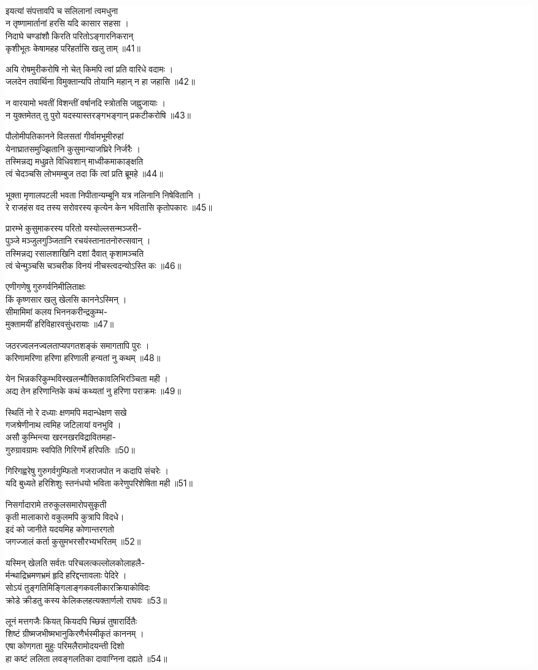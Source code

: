 इयत्यां संपत्तावपि च सलिलानां त्वमधुना  
न तृष्णामार्तानां हरसि यदि कासार सहसा ।  
निदाघे चण्डांशौ किरति परितोऽङ्‌गारनिकरान्‌  
कृशीभूतः केषामहह परिहर्तासि खलु ताम्‌ ॥41॥

अयि रोषमुरीकरोषि नो चेत्‌ किमपि त्वां प्रति वारिधे वदामः ।  
जलदेन तवार्थिना विमुक्तान्यपि तोयानि महान्‌ न हा जहासि ॥42॥

न वारयामो भवतीं विशन्तीं वर्षानदि स्त्रोतसि जह्नुजायाः ।  
न युक्तमेतत्‌ तु पुरो यदस्यास्तरङ्गभङ्गान्‌ प्रकटीकरोषि ॥43॥

पौलोमीपतिकानने विलसतां गीर्वामभूमीरुहां  
येनाघ्रातसमुज्झितानि कुसुमान्याजघ्रिरे निर्जरैः ।  
तस्मिन्नद्य मधुव्रते विधिवशान्‌ माध्वीकमाकाङ्क्षति  
त्वं चेदञ्चसि लोभमम्बुज तदा किं त्वां प्रति ब्रूमहे ॥44॥

भूक्ता मृणालपटली भवता निपीतान्यम्बूनि यत्र नलिनानि निषेवितानि ।  
रे राजहंस वद तस्य सरोवरस्य कृत्येन केन भवितासि कृतोपकारः ॥45॥

प्रारम्भे कुसुमाकरस्य परितो यस्योल्लसन्मञ्जरी-  
पुञ्जे मञ्जुलगुञ्जितानि रचयंस्तानातनोरुत्सवान्‌ ।  
तस्मिन्नद्य रसालशाखिनि दशां दैवात्‌ कृशामञ्चति  
त्वं चेन्मुञ्चसि चञ्चरीक विनयं नीचस्त्वदन्योऽस्ति कः ॥46॥

एणीगणेषु गुरुगर्वनिमीलिताक्षः  
किं कृष्णसार खलु खेलसि काननेऽस्मिन्‌ ।  
सीमामिमां कलय भिननकरीन्द्रकुम्भ-  
मुक्तामयीं हरिविहारवसुंधरायाः ॥47॥

जठरज्वलनज्वलताप्यपगतशङ्कं समागतापि पुरः ।  
करिणामरिणा हरिणा हरिणाली हन्यतां नु कथम्‌ ॥48॥

येन भिन्नकरिकुम्भविस्खलन्मौक्तिकावलिभिरञ्चिता मही ।  
अद्य तेन हरिणान्तिके कथं कथ्यतां नु हरिणा पराक्रमः ॥49॥

स्थितिं नो रे दध्याः क्षणमपि मदान्धेक्षण सखे  
गजश्रेणीनाथ त्वमिह जटिलायां वनभुवि ।  
असौ कुम्भिन्त्या खरनखरविद्रावितमहा-  
गुरुग्रावग्रामः स्वपिति गिरिगर्भे हरिपतिः ॥50॥

गिरिगह्वरेषु गुरुगर्वगुम्फितो गजराजपोत न कदापि संचरेः ।  
यदि बुध्यते हरिशिशुः स्तनंधयो भविता करेणुपरिशेषिता मही ॥51॥

निसर्गादारामे तरुकुलसमारोपसुकृती  
कृती मालाकारो वकुलमपि कुत्रापि विदधे।  
इदं को जानीते यदयमिह कोणान्तरगतो  
जगज्जालं कर्ता कुसुमभरसौरभ्यभरितम्‌ ॥52॥

यस्मिन्‌ खेलति सर्वतः परिचलत्कल्लोलकोलाहलै-  
र्मन्थाद्रिभ्रमणभ्रमं हृदि हरिद्दन्तावलाः पेदिरे ।  
सोऽयं तुङ्गतिमिङ्गिलाङ्गकवलीकारक्रियाकोविदः  
क्रोडे क्रीडतु कस्य केलिकलहत्यक्तार्णलो राघवः ॥53॥

लूनं मत्तगजैः कियत्‌ कियदपि च्छिन्नं तुषारार्दितैः  
शिष्टं ग्रीष्मजभीष्मभानुकिरणैर्भस्मीकृतं काननम्‌ ।  
एषा कोणगता मुहुः परिमलैरामोदयन्ती दिशो  
हा कष्टं ललिता लवङ्गलतिका दावाग्निना दह्यते ॥54॥
